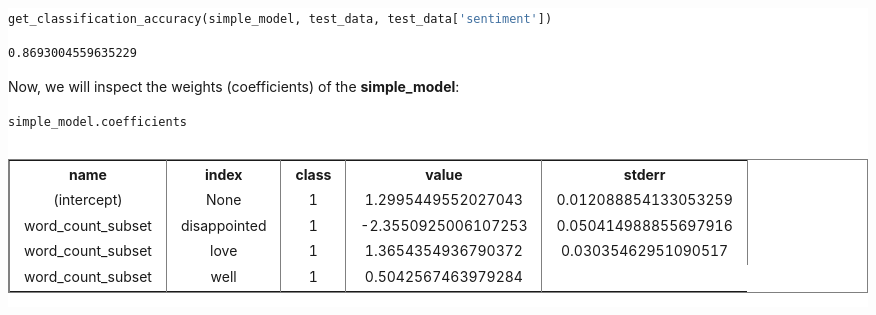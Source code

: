 ```python
get_classification_accuracy(simple_model, test_data, test_data['sentiment'])
```




    0.8693004559635229



Now, we will inspect the weights (coefficients) of the **simple_model**:


```python
simple_model.coefficients
```




<div style="max-height:1000px;max-width:1500px;overflow:auto;"><table frame="box" rules="cols">
    <tr>
        <th style="padding-left: 1em; padding-right: 1em; text-align: center">name</th>
        <th style="padding-left: 1em; padding-right: 1em; text-align: center">index</th>
        <th style="padding-left: 1em; padding-right: 1em; text-align: center">class</th>
        <th style="padding-left: 1em; padding-right: 1em; text-align: center">value</th>
        <th style="padding-left: 1em; padding-right: 1em; text-align: center">stderr</th>
    </tr>
    <tr>
        <td style="padding-left: 1em; padding-right: 1em; text-align: center; vertical-align: top">(intercept)</td>
        <td style="padding-left: 1em; padding-right: 1em; text-align: center; vertical-align: top">None</td>
        <td style="padding-left: 1em; padding-right: 1em; text-align: center; vertical-align: top">1</td>
        <td style="padding-left: 1em; padding-right: 1em; text-align: center; vertical-align: top">1.2995449552027043</td>
        <td style="padding-left: 1em; padding-right: 1em; text-align: center; vertical-align: top">0.012088854133053259</td>
    </tr>
    <tr>
        <td style="padding-left: 1em; padding-right: 1em; text-align: center; vertical-align: top">word_count_subset</td>
        <td style="padding-left: 1em; padding-right: 1em; text-align: center; vertical-align: top">disappointed</td>
        <td style="padding-left: 1em; padding-right: 1em; text-align: center; vertical-align: top">1</td>
        <td style="padding-left: 1em; padding-right: 1em; text-align: center; vertical-align: top">-2.3550925006107253</td>
        <td style="padding-left: 1em; padding-right: 1em; text-align: center; vertical-align: top">0.050414988855697916</td>
    </tr>
    <tr>
        <td style="padding-left: 1em; padding-right: 1em; text-align: center; vertical-align: top">word_count_subset</td>
        <td style="padding-left: 1em; padding-right: 1em; text-align: center; vertical-align: top">love</td>
        <td style="padding-left: 1em; padding-right: 1em; text-align: center; vertical-align: top">1</td>
        <td style="padding-left: 1em; padding-right: 1em; text-align: center; vertical-align: top">1.3654354936790372</td>
        <td style="padding-left: 1em; padding-right: 1em; text-align: center; vertical-align: top">0.03035462951090517</td>
    </tr>
    <tr>
        <td style="padding-left: 1em; padding-right: 1em; text-align: center; vertical-align: top">word_count_subset</td>
        <td style="padding-left: 1em; padding-right: 1em; text-align: center; vertical-align: top">well</td>
        <td style="padding-left: 1em; padding-right: 1em; text-align: center; vertical-align: top">1</td>
        <td style="padding-left: 1em; padding-right: 1em; text-align: center; vertical-align: top">0.5042567463979284</td>